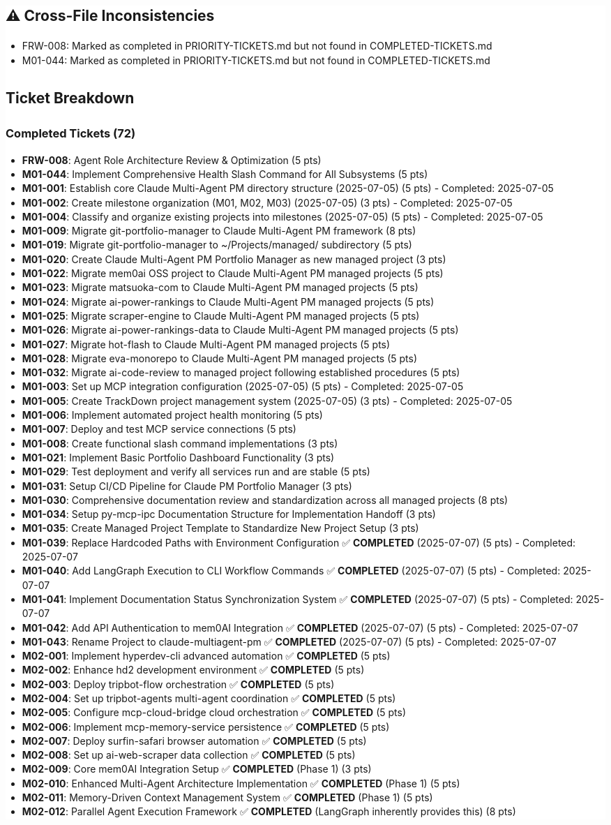 ## ⚠️ Cross-File Inconsistencies
- FRW-008: Marked as completed in PRIORITY-TICKETS.md but not found in COMPLETED-TICKETS.md
- M01-044: Marked as completed in PRIORITY-TICKETS.md but not found in COMPLETED-TICKETS.md

## Ticket Breakdown

### Completed Tickets (72)
- **FRW-008**: Agent Role Architecture Review & Optimization (5 pts)
- **M01-044**: Implement Comprehensive Health Slash Command for All Subsystems (5 pts)
- **M01-001**: Establish core Claude Multi-Agent PM directory structure (2025-07-05) (5 pts) - Completed: 2025-07-05
- **M01-002**: Create milestone organization (M01, M02, M03) (2025-07-05) (3 pts) - Completed: 2025-07-05
- **M01-004**: Classify and organize existing projects into milestones (2025-07-05) (5 pts) - Completed: 2025-07-05
- **M01-009**: Migrate git-portfolio-manager to Claude Multi-Agent PM framework (8 pts)
- **M01-019**: Migrate git-portfolio-manager to ~/Projects/managed/ subdirectory (5 pts)
- **M01-020**: Create Claude Multi-Agent PM Portfolio Manager as new managed project (3 pts)
- **M01-022**: Migrate mem0ai OSS project to Claude Multi-Agent PM managed projects (5 pts)
- **M01-023**: Migrate matsuoka-com to Claude Multi-Agent PM managed projects (5 pts)
- **M01-024**: Migrate ai-power-rankings to Claude Multi-Agent PM managed projects (5 pts)
- **M01-025**: Migrate scraper-engine to Claude Multi-Agent PM managed projects (5 pts)
- **M01-026**: Migrate ai-power-rankings-data to Claude Multi-Agent PM managed projects (5 pts)
- **M01-027**: Migrate hot-flash to Claude Multi-Agent PM managed projects (5 pts)
- **M01-028**: Migrate eva-monorepo to Claude Multi-Agent PM managed projects (5 pts)
- **M01-032**: Migrate ai-code-review to managed project following established procedures (5 pts)
- **M01-003**: Set up MCP integration configuration (2025-07-05) (5 pts) - Completed: 2025-07-05
- **M01-005**: Create TrackDown project management system (2025-07-05) (3 pts) - Completed: 2025-07-05
- **M01-006**: Implement automated project health monitoring (5 pts)
- **M01-007**: Deploy and test MCP service connections (5 pts)
- **M01-008**: Create functional slash command implementations (3 pts)
- **M01-021**: Implement Basic Portfolio Dashboard Functionality (3 pts)
- **M01-029**: Test deployment and verify all services run and are stable (5 pts)
- **M01-031**: Setup CI/CD Pipeline for Claude PM Portfolio Manager (3 pts)
- **M01-030**: Comprehensive documentation review and standardization across all managed projects (8 pts)
- **M01-034**: Setup py-mcp-ipc Documentation Structure for Implementation Handoff (3 pts)
- **M01-035**: Create Managed Project Template to Standardize New Project Setup (3 pts)
- **M01-039**: Replace Hardcoded Paths with Environment Configuration ✅ **COMPLETED** (2025-07-07) (5 pts) - Completed: 2025-07-07
- **M01-040**: Add LangGraph Execution to CLI Workflow Commands ✅ **COMPLETED** (2025-07-07) (5 pts) - Completed: 2025-07-07
- **M01-041**: Implement Documentation Status Synchronization System ✅ **COMPLETED** (2025-07-07) (5 pts) - Completed: 2025-07-07
- **M01-042**: Add API Authentication to mem0AI Integration ✅ **COMPLETED** (2025-07-07) (5 pts) - Completed: 2025-07-07
- **M01-043**: Rename Project to claude-multiagent-pm ✅ **COMPLETED** (2025-07-07) (5 pts) - Completed: 2025-07-07
- **M02-001**: Implement hyperdev-cli advanced automation ✅ **COMPLETED** (5 pts)
- **M02-002**: Enhance hd2 development environment ✅ **COMPLETED** (5 pts)
- **M02-003**: Deploy tripbot-flow orchestration ✅ **COMPLETED** (5 pts)
- **M02-004**: Set up tripbot-agents multi-agent coordination ✅ **COMPLETED** (5 pts)
- **M02-005**: Configure mcp-cloud-bridge cloud orchestration ✅ **COMPLETED** (5 pts)
- **M02-006**: Implement mcp-memory-service persistence ✅ **COMPLETED** (5 pts)
- **M02-007**: Deploy surfin-safari browser automation ✅ **COMPLETED** (5 pts)
- **M02-008**: Set up ai-web-scraper data collection ✅ **COMPLETED** (5 pts)
- **M02-009**: Core mem0AI Integration Setup ✅ **COMPLETED** (Phase 1) (3 pts)
- **M02-010**: Enhanced Multi-Agent Architecture Implementation ✅ **COMPLETED** (Phase 1) (5 pts)
- **M02-011**: Memory-Driven Context Management System ✅ **COMPLETED** (Phase 1) (5 pts)
- **M02-012**: Parallel Agent Execution Framework ✅ **COMPLETED** (LangGraph inherently provides this) (8 pts)